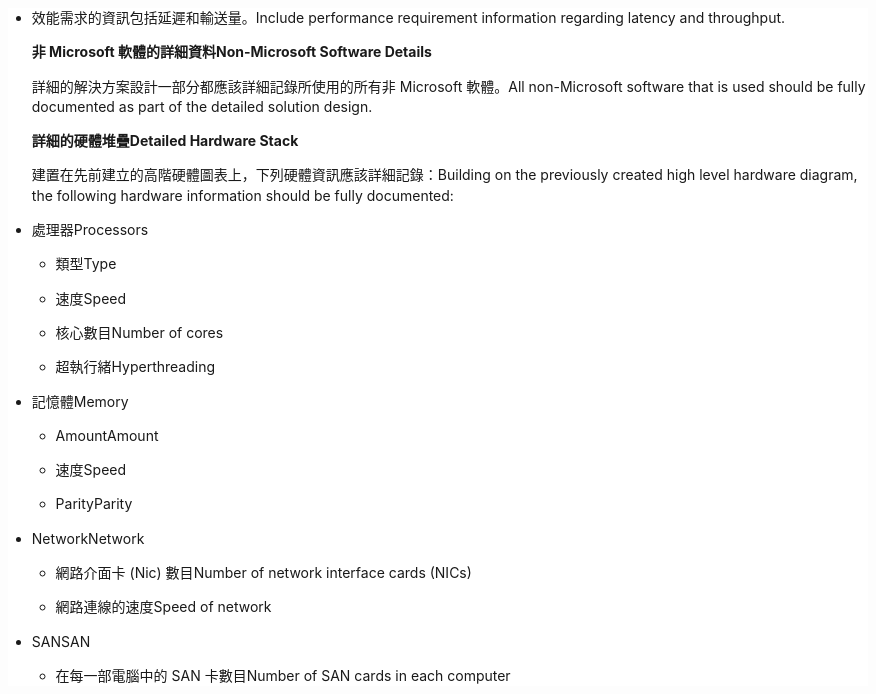 - <span data-ttu-id="a0ce8-158">效能需求的資訊包括延遲和輸送量。</span><span class="sxs-lookup"><span data-stu-id="a0ce8-158">Include performance requirement information regarding latency and throughput.</span></span>  
  
  <span data-ttu-id="a0ce8-159">**非 Microsoft 軟體的詳細資料**</span><span class="sxs-lookup"><span data-stu-id="a0ce8-159">**Non-Microsoft Software Details**</span></span>  
  
  <span data-ttu-id="a0ce8-160">詳細的解決方案設計一部分都應該詳細記錄所使用的所有非 Microsoft 軟體。</span><span class="sxs-lookup"><span data-stu-id="a0ce8-160">All non-Microsoft software that is used should be fully documented as part of the detailed solution design.</span></span>  
  
  <span data-ttu-id="a0ce8-161">**詳細的硬體堆疊**</span><span class="sxs-lookup"><span data-stu-id="a0ce8-161">**Detailed Hardware Stack**</span></span>  
  
  <span data-ttu-id="a0ce8-162">建置在先前建立的高階硬體圖表上，下列硬體資訊應該詳細記錄：</span><span class="sxs-lookup"><span data-stu-id="a0ce8-162">Building on the previously created high level hardware diagram, the following hardware information should be fully documented:</span></span>  
  
- <span data-ttu-id="a0ce8-163">處理器</span><span class="sxs-lookup"><span data-stu-id="a0ce8-163">Processors</span></span>  
  
  -   <span data-ttu-id="a0ce8-164">類型</span><span class="sxs-lookup"><span data-stu-id="a0ce8-164">Type</span></span>  
  
  -   <span data-ttu-id="a0ce8-165">速度</span><span class="sxs-lookup"><span data-stu-id="a0ce8-165">Speed</span></span>  
  
  -   <span data-ttu-id="a0ce8-166">核心數目</span><span class="sxs-lookup"><span data-stu-id="a0ce8-166">Number of cores</span></span>  
  
  -   <span data-ttu-id="a0ce8-167">超執行緒</span><span class="sxs-lookup"><span data-stu-id="a0ce8-167">Hyperthreading</span></span>  
  
- <span data-ttu-id="a0ce8-168">記憶體</span><span class="sxs-lookup"><span data-stu-id="a0ce8-168">Memory</span></span>  
  
  -   <span data-ttu-id="a0ce8-169">Amount</span><span class="sxs-lookup"><span data-stu-id="a0ce8-169">Amount</span></span>  
  
  -   <span data-ttu-id="a0ce8-170">速度</span><span class="sxs-lookup"><span data-stu-id="a0ce8-170">Speed</span></span>  
  
  -   <span data-ttu-id="a0ce8-171">Parity</span><span class="sxs-lookup"><span data-stu-id="a0ce8-171">Parity</span></span>  
  
- <span data-ttu-id="a0ce8-172">Network</span><span class="sxs-lookup"><span data-stu-id="a0ce8-172">Network</span></span>  
  
  -   <span data-ttu-id="a0ce8-173">網路介面卡 (Nic) 數目</span><span class="sxs-lookup"><span data-stu-id="a0ce8-173">Number of network interface cards (NICs)</span></span>  
  
  -   <span data-ttu-id="a0ce8-174">網路連線的速度</span><span class="sxs-lookup"><span data-stu-id="a0ce8-174">Speed of network</span></span>  
  
- <span data-ttu-id="a0ce8-175">SAN</span><span class="sxs-lookup"><span data-stu-id="a0ce8-175">SAN</span></span>  
  
  -   <span data-ttu-id="a0ce8-176">在每一部電腦中的 SAN 卡數目</span><span class="sxs-lookup"><span data-stu-id="a0ce8-176">Number of SAN cards in each computer</span></span>  
  